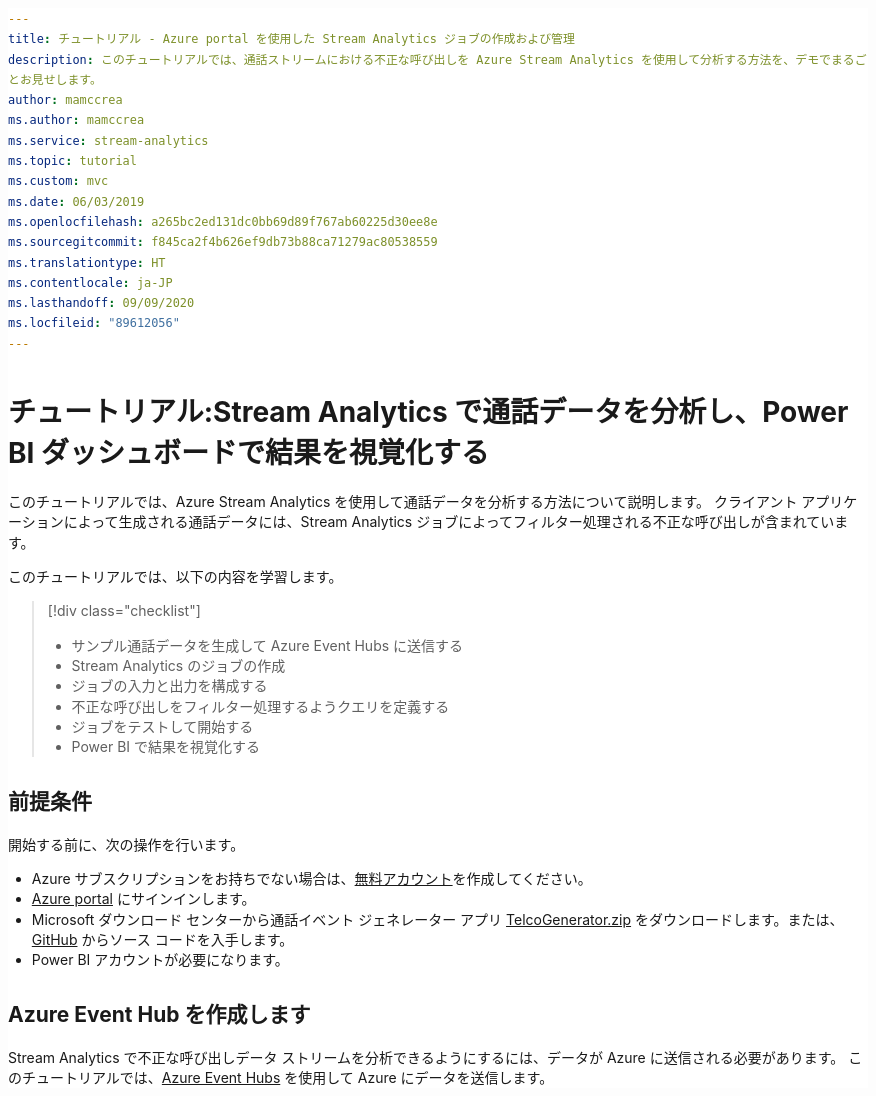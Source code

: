 ```yaml
---
title: チュートリアル - Azure portal を使用した Stream Analytics ジョブの作成および管理
description: このチュートリアルでは、通話ストリームにおける不正な呼び出しを Azure Stream Analytics を使用して分析する方法を、デモでまるごとお見せします。
author: mamccrea
ms.author: mamccrea
ms.service: stream-analytics
ms.topic: tutorial
ms.custom: mvc
ms.date: 06/03/2019
ms.openlocfilehash: a265bc2ed131dc0bb69d89f767ab60225d30ee8e
ms.sourcegitcommit: f845ca2f4b626ef9db73b88ca71279ac80538559
ms.translationtype: HT
ms.contentlocale: ja-JP
ms.lasthandoff: 09/09/2020
ms.locfileid: "89612056"
---
```

# <a name="tutorial-analyze-phone-call-data-with-stream-analytics-and-visualize-results-in-power-bi-dashboard"></a>チュートリアル:Stream Analytics で通話データを分析し、Power BI ダッシュボードで結果を視覚化する

このチュートリアルでは、Azure Stream Analytics を使用して通話データを分析する方法について説明します。 クライアント アプリケーションによって生成される通話データには、Stream Analytics ジョブによってフィルター処理される不正な呼び出しが含まれています。

このチュートリアルでは、以下の内容を学習します。

> [!div class="checklist"]
> * サンプル通話データを生成して Azure Event Hubs に送信する
> * Stream Analytics のジョブの作成
> * ジョブの入力と出力を構成する
> * 不正な呼び出しをフィルター処理するようクエリを定義する
> * ジョブをテストして開始する
> * Power BI で結果を視覚化する

## <a name="prerequisites"></a>前提条件

開始する前に、次の操作を行います。

* Azure サブスクリプションをお持ちでない場合は、[無料アカウント](https://azure.microsoft.com/free/)を作成してください。
* [Azure portal](https://portal.azure.com/) にサインインします。
* Microsoft ダウンロード センターから通話イベント ジェネレーター アプリ [TelcoGenerator.zip](https://download.microsoft.com/download/8/B/D/8BD50991-8D54-4F59-AB83-3354B69C8A7E/TelcoGenerator.zip) をダウンロードします。または、[GitHub](https://aka.ms/azure-stream-analytics-telcogenerator) からソース コードを入手します。
* Power BI アカウントが必要になります。

## <a name="create-an-azure-event-hub"></a>Azure Event Hub を作成します

Stream Analytics で不正な呼び出しデータ ストリームを分析できるようにするには、データが Azure に送信される必要があります。 このチュートリアルでは、[Azure Event Hubs](https://docs.microsoft.com/azure/event-hubs/event-hubs-what-is-event-hubs) を使用して Azure にデータを送信します。
